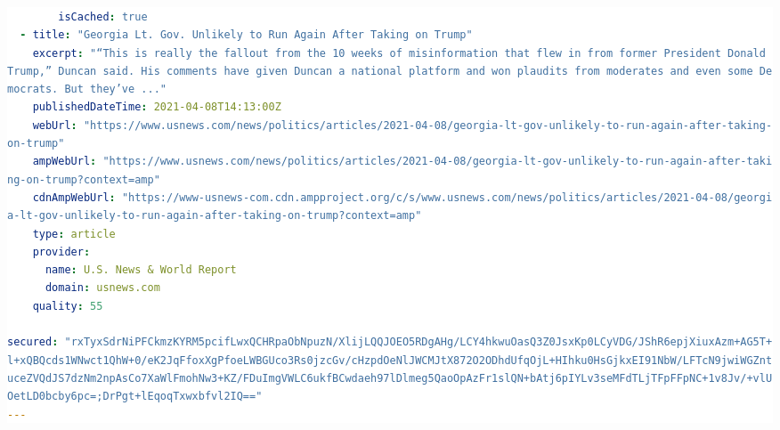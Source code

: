 ```yaml
        isCached: true
  - title: "Georgia Lt. Gov. Unlikely to Run Again After Taking on Trump"
    excerpt: "“This is really the fallout from the 10 weeks of misinformation that flew in from former President Donald Trump,” Duncan said. His comments have given Duncan a national platform and won plaudits from moderates and even some Democrats. But they’ve ..."
    publishedDateTime: 2021-04-08T14:13:00Z
    webUrl: "https://www.usnews.com/news/politics/articles/2021-04-08/georgia-lt-gov-unlikely-to-run-again-after-taking-on-trump"
    ampWebUrl: "https://www.usnews.com/news/politics/articles/2021-04-08/georgia-lt-gov-unlikely-to-run-again-after-taking-on-trump?context=amp"
    cdnAmpWebUrl: "https://www-usnews-com.cdn.ampproject.org/c/s/www.usnews.com/news/politics/articles/2021-04-08/georgia-lt-gov-unlikely-to-run-again-after-taking-on-trump?context=amp"
    type: article
    provider:
      name: U.S. News & World Report
      domain: usnews.com
    quality: 55

secured: "rxTyxSdrNiPFCkmzKYRM5pcifLwxQCHRpaObNpuzN/XlijLQQJOEO5RDgAHg/LCY4hkwuOasQ3Z0JsxKp0LCyVDG/JShR6epjXiuxAzm+AG5T+l+xQBQcds1WNwct1QhW+0/eK2JqFfoxXgPfoeLWBGUco3Rs0jzcGv/cHzpdOeNlJWCMJtX872O2ODhdUfqOjL+HIhku0HsGjkxEI91NbW/LFTcN9jwiWGZntuceZVQdJS7dzNm2npAsCo7XaWlFmohNw3+KZ/FDuImgVWLC6ukfBCwdaeh97lDlmeg5QaoOpAzFr1slQN+bAtj6pIYLv3seMFdTLjTFpFFpNC+1v8Jv/+vlUOetLD0bcby6pc=;DrPgt+lEqoqTxwxbfvl2IQ=="
---
```



